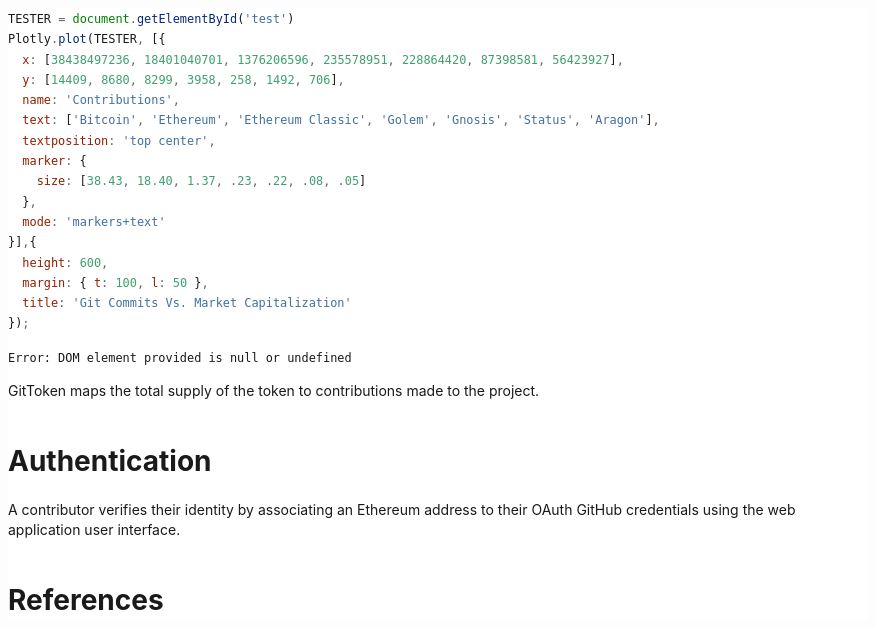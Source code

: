 ```javascript
TESTER = document.getElementById('test')
Plotly.plot(TESTER, [{
  x: [38438497236, 18401040701, 1376206596, 235578951, 228864420, 87398581, 56423927],
  y: [14409, 8680, 8299, 3958, 258, 1492, 706],
  name: 'Contributions',
  text: ['Bitcoin', 'Ethereum', 'Ethereum Classic', 'Golem', 'Gnosis', 'Status', 'Aragon'],
  textposition: 'top center',
  marker: {
    size: [38.43, 18.40, 1.37, .23, .22, .08, .05]
  },
  mode: 'markers+text'
}],{
  height: 600,
  margin: { t: 100, l: 50 },
  title: 'Git Commits Vs. Market Capitalization'
});


```
```
Error: DOM element provided is null or undefined
```


GitToken maps the total supply of the token to contributions made to the project.


# Authentication

A contributor verifies their identity by associating an Ethereum address to their OAuth GitHub credentials using the web application user interface.


# References


[^GTKWebHook]: e.g., the webhook endpoint for [GitToken](https://github.com/git-token )'s repositories is `https://GitToken.org/gittoken`